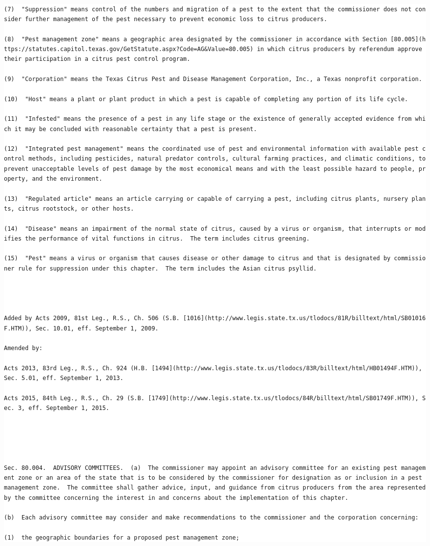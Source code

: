     (7)  "Suppression" means control of the numbers and migration of a pest to the extent that the commissioner does not consider further management of the pest necessary to prevent economic loss to citrus producers.
    
    (8)  "Pest management zone" means a geographic area designated by the commissioner in accordance with Section [80.005](https://statutes.capitol.texas.gov/GetStatute.aspx?Code=AG&Value=80.005) in which citrus producers by referendum approve their participation in a citrus pest control program.
    
    (9)  "Corporation" means the Texas Citrus Pest and Disease Management Corporation, Inc., a Texas nonprofit corporation.
    
    (10)  "Host" means a plant or plant product in which a pest is capable of completing any portion of its life cycle.
    
    (11)  "Infested" means the presence of a pest in any life stage or the existence of generally accepted evidence from which it may be concluded with reasonable certainty that a pest is present.
    
    (12)  "Integrated pest management" means the coordinated use of pest and environmental information with available pest control methods, including pesticides, natural predator controls, cultural farming practices, and climatic conditions, to prevent unacceptable levels of pest damage by the most economical means and with the least possible hazard to people, property, and the environment.
    
    (13)  "Regulated article" means an article carrying or capable of carrying a pest, including citrus plants, nursery plants, citrus rootstock, or other hosts.
    
    (14)  "Disease" means an impairment of the normal state of citrus, caused by a virus or organism, that interrupts or modifies the performance of vital functions in citrus.  The term includes citrus greening.
    
    (15)  "Pest" means a virus or organism that causes disease or other damage to citrus and that is designated by commissioner rule for suppression under this chapter.  The term includes the Asian citrus psyllid.
    
    
    
    
    Added by Acts 2009, 81st Leg., R.S., Ch. 506 (S.B. [1016](http://www.legis.state.tx.us/tlodocs/81R/billtext/html/SB01016F.HTM)), Sec. 10.01, eff. September 1, 2009.
    
    Amended by: 
    
    Acts 2013, 83rd Leg., R.S., Ch. 924 (H.B. [1494](http://www.legis.state.tx.us/tlodocs/83R/billtext/html/HB01494F.HTM)), Sec. 5.01, eff. September 1, 2013.
    
    Acts 2015, 84th Leg., R.S., Ch. 29 (S.B. [1749](http://www.legis.state.tx.us/tlodocs/84R/billtext/html/SB01749F.HTM)), Sec. 3, eff. September 1, 2015.
    
    
    
    
    
    Sec. 80.004.  ADVISORY COMMITTEES.  (a)  The commissioner may appoint an advisory committee for an existing pest management zone or an area of the state that is to be considered by the commissioner for designation as or inclusion in a pest management zone.  The committee shall gather advice, input, and guidance from citrus producers from the area represented by the committee concerning the interest in and concerns about the implementation of this chapter.
    
    (b)  Each advisory committee may consider and make recommendations to the commissioner and the corporation concerning:
    
    (1)  the geographic boundaries for a proposed pest management zone;
    